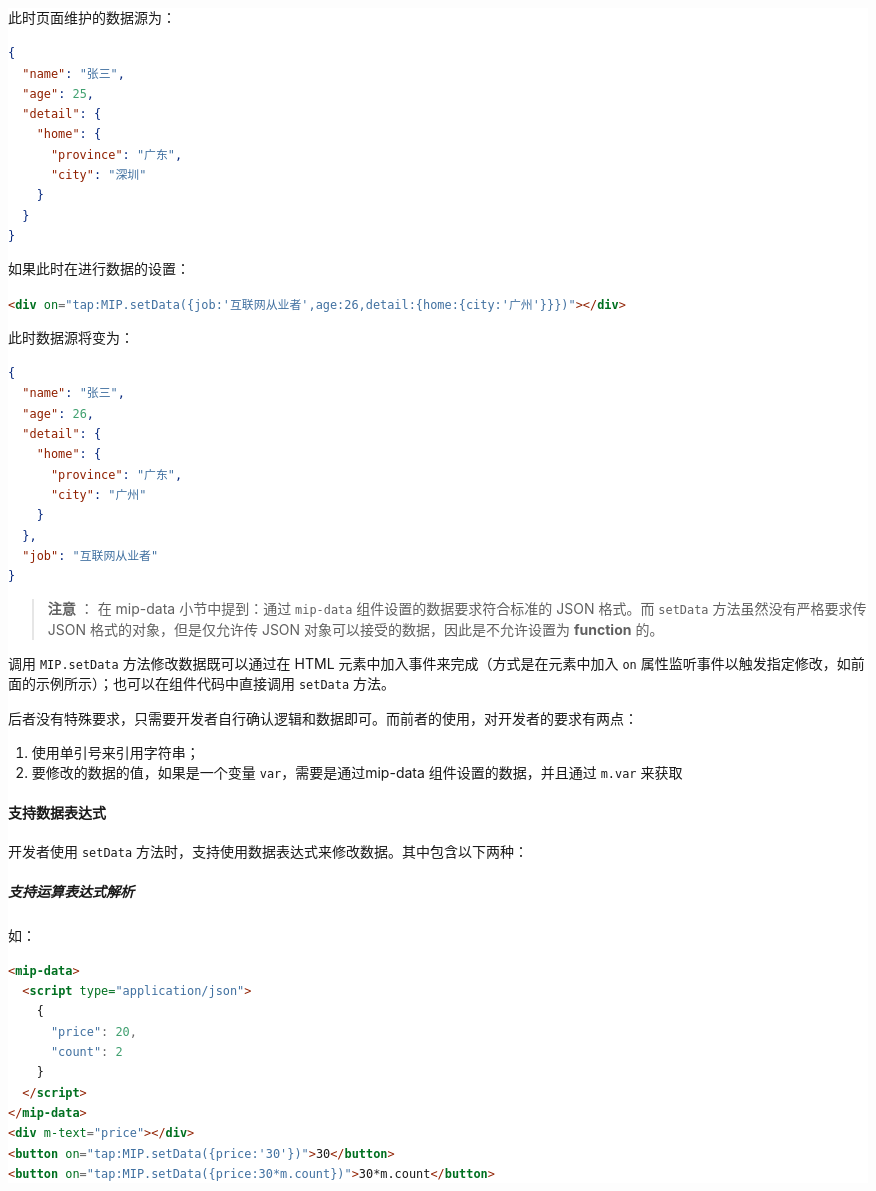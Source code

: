 此时页面维护的数据源为：

```json
{
  "name": "张三",
  "age": 25,
  "detail": {
    "home": {
      "province": "广东",
      "city": "深圳"
    }
  }
}
```

如果此时在进行数据的设置：

```html
<div on="tap:MIP.setData({job:'互联网从业者',age:26,detail:{home:{city:'广州'}}})"></div>
```

此时数据源将变为：

```json
{
  "name": "张三",
  "age": 26,
  "detail": {
    "home": {
      "province": "广东",
      "city": "广州"
    }
  },
  "job": "互联网从业者"
}
```

> **注意** ：
> 在 mip-data 小节中提到：通过 `mip-data` 组件设置的数据要求符合标准的 JSON 格式。而 `setData` 方法虽然没有严格要求传 JSON 格式的对象，但是仅允许传 JSON 对象可以接受的数据，因此是不允许设置为 **function** 的。

调用 `MIP.setData` 方法修改数据既可以通过在 HTML 元素中加入事件来完成（方式是在元素中加入 `on` 属性监听事件以触发指定修改，如前面的示例所示）；也可以在组件代码中直接调用 `setData` 方法。

后者没有特殊要求，只需要开发者自行确认逻辑和数据即可。而前者的使用，对开发者的要求有两点：
1.	使用单引号来引用字符串；
2.	要修改的数据的值，如果是一个变量 `var`，需要是通过mip-data 组件设置的数据，并且通过 `m.var` 来获取

#### 支持数据表达式

开发者使用 `setData` 方法时，支持使用数据表达式来修改数据。其中包含以下两种：

##### 支持运算表达式解析

如：

```html
<mip-data>
  <script type="application/json">
    {
      "price": 20,
      "count": 2
    }
  </script>
</mip-data>
<div m-text="price"></div>
<button on="tap:MIP.setData({price:'30'})">30</button>
<button on="tap:MIP.setData({price:30*m.count})">30*m.count</button>
```
